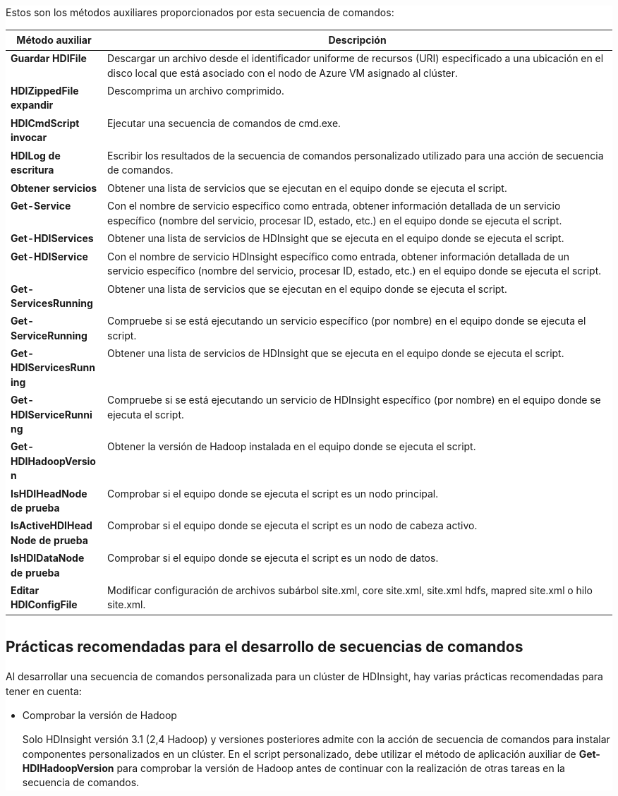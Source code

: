 Estos son los métodos auxiliares proporcionados por esta secuencia de comandos:

Método auxiliar | Descripción
-------------- | -----------
**Guardar HDIFile** | Descargar un archivo desde el identificador uniforme de recursos (URI) especificado a una ubicación en el disco local que está asociado con el nodo de Azure VM asignado al clúster.
**HDIZippedFile expandir** | Descomprima un archivo comprimido.
**HDICmdScript invocar** | Ejecutar una secuencia de comandos de cmd.exe.
**HDILog de escritura** | Escribir los resultados de la secuencia de comandos personalizado utilizado para una acción de secuencia de comandos.
**Obtener servicios** | Obtener una lista de servicios que se ejecutan en el equipo donde se ejecuta el script.
**Get-Service** | Con el nombre de servicio específico como entrada, obtener información detallada de un servicio específico (nombre del servicio, procesar ID, estado, etc.) en el equipo donde se ejecuta el script.
**Get-HDIServices** | Obtener una lista de servicios de HDInsight que se ejecuta en el equipo donde se ejecuta el script.
**Get-HDIService** | Con el nombre de servicio HDInsight específico como entrada, obtener información detallada de un servicio específico (nombre del servicio, procesar ID, estado, etc.) en el equipo donde se ejecuta el script.
**Get-ServicesRunning** | Obtener una lista de servicios que se ejecutan en el equipo donde se ejecuta el script.
**Get-ServiceRunning** | Compruebe si se está ejecutando un servicio específico (por nombre) en el equipo donde se ejecuta el script.
**Get-HDIServicesRunning** | Obtener una lista de servicios de HDInsight que se ejecuta en el equipo donde se ejecuta el script.
**Get-HDIServiceRunning** | Compruebe si se está ejecutando un servicio de HDInsight específico (por nombre) en el equipo donde se ejecuta el script.
**Get-HDIHadoopVersion** | Obtener la versión de Hadoop instalada en el equipo donde se ejecuta el script.
**IsHDIHeadNode de prueba** | Comprobar si el equipo donde se ejecuta el script es un nodo principal.
**IsActiveHDIHeadNode de prueba** | Comprobar si el equipo donde se ejecuta el script es un nodo de cabeza activo.
**IsHDIDataNode de prueba** | Comprobar si el equipo donde se ejecuta el script es un nodo de datos.
**Editar HDIConfigFile** | Modificar configuración de archivos subárbol site.xml, core site.xml, site.xml hdfs, mapred site.xml o hilo site.xml.


## <a name="best-practices-for-script-development"></a>Prácticas recomendadas para el desarrollo de secuencias de comandos

Al desarrollar una secuencia de comandos personalizada para un clúster de HDInsight, hay varias prácticas recomendadas para tener en cuenta:

- Comprobar la versión de Hadoop

    Solo HDInsight versión 3.1 (2,4 Hadoop) y versiones posteriores admite con la acción de secuencia de comandos para instalar componentes personalizados en un clúster. En el script personalizado, debe utilizar el método de aplicación auxiliar de **Get-HDIHadoopVersion** para comprobar la versión de Hadoop antes de continuar con la realización de otras tareas en la secuencia de comandos.
